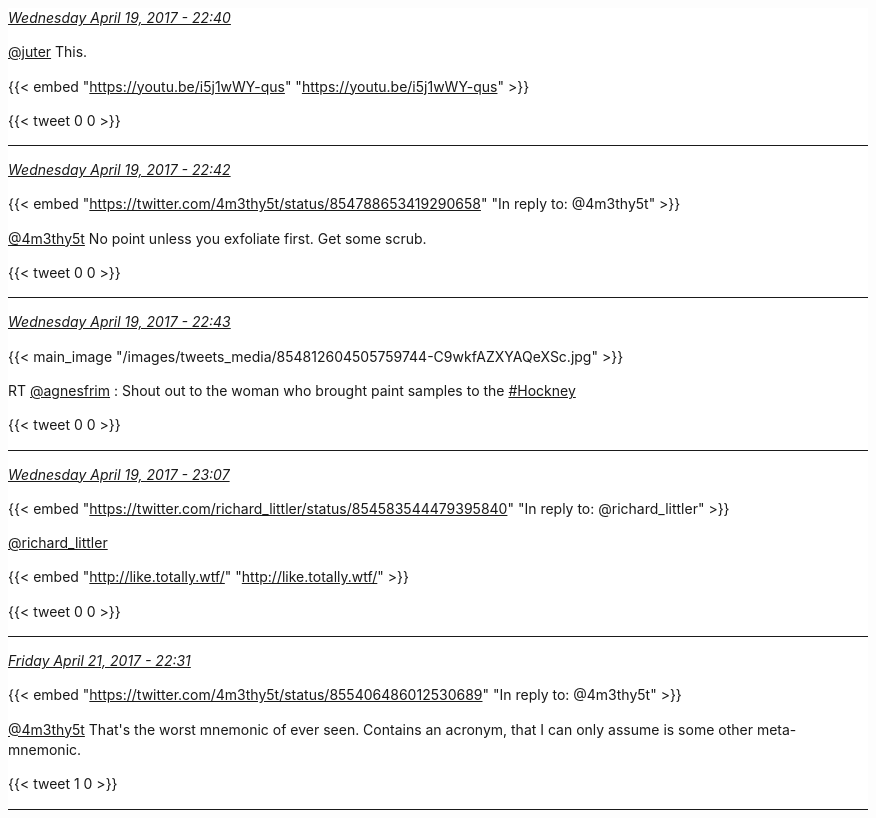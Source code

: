 <p><a id="854811979067863040" href="#854811979067863040"><em title="2017-04-19T22:40:32.000+01:00">Wednesday April 19, 2017 - 22:40</em></a></p>
      
[@juter](https://twitter.com/@juter)  This. 

{{< embed "https://youtu.be/i5j1wWY-qus" "https://youtu.be/i5j1wWY-qus" >}}


{{< tweet 0 0 >}}

---

<p><a id="854812452940374016" href="#854812452940374016"><em title="2017-04-19T22:42:25.000+01:00">Wednesday April 19, 2017 - 22:42</em></a></p>
      
{{< embed "https://twitter.com/4m3thy5t/status/854788653419290658" "In reply to: @4m3thy5t" >}}


[@4m3thy5t](https://twitter.com/@4m3thy5t)  No point unless you exfoliate first. Get some scrub.

{{< tweet 0 0 >}}

---

<p><a id="854812604505759744" href="#854812604505759744"><em title="2017-04-19T22:43:01.000+01:00">Wednesday April 19, 2017 - 22:43</em></a></p>
      {{< main_image "/images/tweets_media/854812604505759744-C9wkfAZXYAQeXSc.jpg" >}}
          
          
RT [@agnesfrim](https://twitter.com/@agnesfrim) : Shout out to the woman who brought paint samples to the [#Hockney](/tags/Hockney) 

{{< tweet 0 0 >}}

---

<p><a id="854818874625335298" href="#854818874625335298"><em title="2017-04-19T23:07:56.000+01:00">Wednesday April 19, 2017 - 23:07</em></a></p>
      
{{< embed "https://twitter.com/richard_littler/status/854583544479395840" "In reply to: @richard_littler" >}}


[@richard_littler](https://twitter.com/@richard_littler)  

{{< embed "http://like.totally.wtf/" "http://like.totally.wtf/" >}}


{{< tweet 0 0 >}}

---

<p><a id="855534569378000898" href="#855534569378000898"><em title="2017-04-21T22:31:51.000+01:00">Friday April 21, 2017 - 22:31</em></a></p>
      
{{< embed "https://twitter.com/4m3thy5t/status/855406486012530689" "In reply to: @4m3thy5t" >}}


[@4m3thy5t](https://twitter.com/@4m3thy5t)  That's the worst mnemonic of ever seen. Contains an acronym, that I can only assume is some other meta-mnemonic.

{{< tweet 1 0 >}}

---

